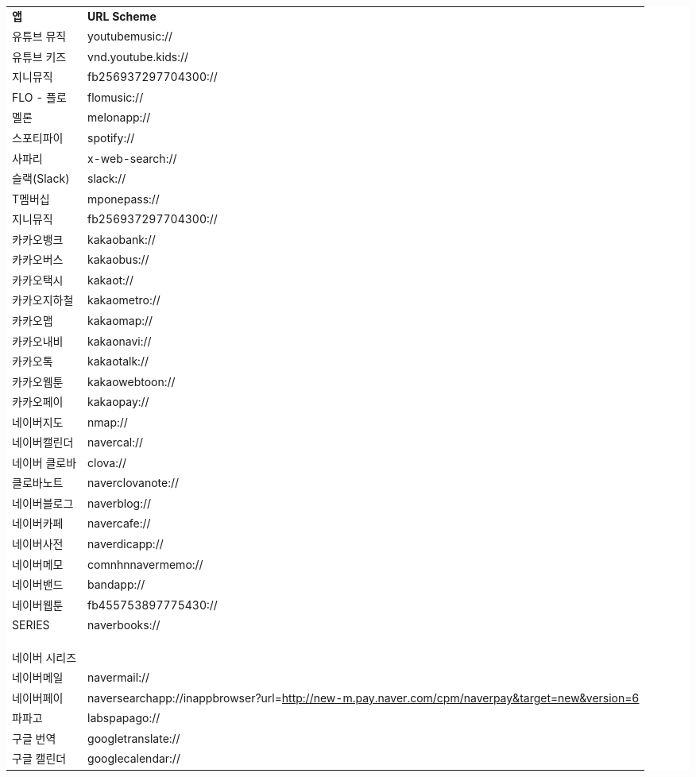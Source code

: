 |   |   |
|---|---|
|**앱**|**URL Scheme**|
|유튜브 뮤직|youtubemusic://|
|유튜브 키즈|vnd.youtube.kids://|
|지니뮤직|fb256937297704300://|
|FLO - 플로|flomusic://|
|멜론|melonapp://|
|스포티파이|spotify://|
|사파리|x-web-search://|
|슬랙(Slack)|slack://|
|T멤버십|mponepass://|
|지니뮤직|fb256937297704300://|
|카카오뱅크|kakaobank://|
|카카오버스|kakaobus://|
|카카오택시|kakaot://|
|카카오지하철|kakaometro://|
|카카오맵|kakaomap://|
|카카오내비|kakaonavi://|
|카카오톡|kakaotalk://|
|카카오웹툰|kakaowebtoon://|
|카카오페이|kakaopay://|
|네이버지도|nmap://|
|네이버캘린더|navercal://|
|네이버 클로바|clova://|
|클로바노트|naverclovanote://|
|네이버블로그|naverblog://|
|네이버카페|navercafe://|
|네이버사전|naverdicapp://|
|네이버메모|comnhnnavermemo://|
|네이버밴드|bandapp://|
|네이버웹툰|fb455753897775430://|
|SERIES<br><br>네이버 시리즈|naverbooks://|
|네이버메일|navermail://|
|네이버페이|​naversearchapp://inappbrowser?url=http://new-m.pay.naver.com/cpm/naverpay&target=new&version=6|
|파파고|labspapago://|
|구글 번역|googletranslate://|
|구글 캘린더|googlecalendar://|